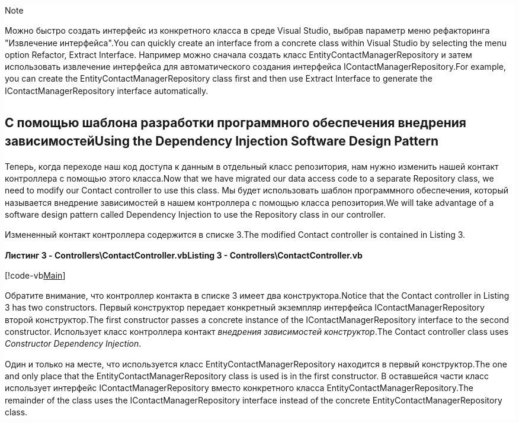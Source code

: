 > [!NOTE] 
> 
> <span data-ttu-id="f2fce-185">Можно быстро создать интерфейс из конкретного класса в среде Visual Studio, выбрав параметр меню рефакторинга "Извлечение интерфейса".</span><span class="sxs-lookup"><span data-stu-id="f2fce-185">You can quickly create an interface from a concrete class within Visual Studio by selecting the menu option Refactor, Extract Interface.</span></span> <span data-ttu-id="f2fce-186">Например можно сначала создать класс EntityContactManagerRepository и затем использовать извлечение интерфейса для автоматического создания интерфейса IContactManagerRepository.</span><span class="sxs-lookup"><span data-stu-id="f2fce-186">For example, you can create the EntityContactManagerRepository class first and then use Extract Interface to generate the IContactManagerRepository interface automatically.</span></span>


## <a name="using-the-dependency-injection-software-design-pattern"></a><span data-ttu-id="f2fce-187">С помощью шаблона разработки программного обеспечения внедрения зависимостей</span><span class="sxs-lookup"><span data-stu-id="f2fce-187">Using the Dependency Injection Software Design Pattern</span></span>

<span data-ttu-id="f2fce-188">Теперь, когда переходе наш код доступа к данным в отдельный класс репозитория, нам нужно изменить нашей контакт контроллера с помощью этого класса.</span><span class="sxs-lookup"><span data-stu-id="f2fce-188">Now that we have migrated our data access code to a separate Repository class, we need to modify our Contact controller to use this class.</span></span> <span data-ttu-id="f2fce-189">Мы будет использовать шаблон программного обеспечения, который называется внедрение зависимостей в нашем контроллера с помощью класса репозитория.</span><span class="sxs-lookup"><span data-stu-id="f2fce-189">We will take advantage of a software design pattern called Dependency Injection to use the Repository class in our controller.</span></span>

<span data-ttu-id="f2fce-190">Измененный контакт контроллера содержится в списке 3.</span><span class="sxs-lookup"><span data-stu-id="f2fce-190">The modified Contact controller is contained in Listing 3.</span></span>

<span data-ttu-id="f2fce-191">**Листинг 3 - Controllers\ContactController.vb**</span><span class="sxs-lookup"><span data-stu-id="f2fce-191">**Listing 3 - Controllers\ContactController.vb**</span></span>

[!code-vb[Main](iteration-4-make-the-application-loosely-coupled-vb/samples/sample3.vb)]

<span data-ttu-id="f2fce-192">Обратите внимание, что контроллер контакта в списке 3 имеет два конструктора.</span><span class="sxs-lookup"><span data-stu-id="f2fce-192">Notice that the Contact controller in Listing 3 has two constructors.</span></span> <span data-ttu-id="f2fce-193">Первый конструктор передает конкретный экземпляр интерфейса IContactManagerRepository второй конструктор.</span><span class="sxs-lookup"><span data-stu-id="f2fce-193">The first constructor passes a concrete instance of the IContactManagerRepository interface to the second constructor.</span></span> <span data-ttu-id="f2fce-194">Использует класс контроллера контакт *внедрения зависимостей конструктор*.</span><span class="sxs-lookup"><span data-stu-id="f2fce-194">The Contact controller class uses *Constructor Dependency Injection*.</span></span>

<span data-ttu-id="f2fce-195">Один и только на месте, что используется класс EntityContactManagerRepository находится в первый конструктор.</span><span class="sxs-lookup"><span data-stu-id="f2fce-195">The one and only place that the EntityContactManagerRepository class is used is in the first constructor.</span></span> <span data-ttu-id="f2fce-196">В оставшейся части класс использует интерфейс IContactManagerRepository вместо конкретного класса EntityContactManagerRepository.</span><span class="sxs-lookup"><span data-stu-id="f2fce-196">The remainder of the class uses the IContactManagerRepository interface instead of the concrete EntityContactManagerRepository class.</span></span>
